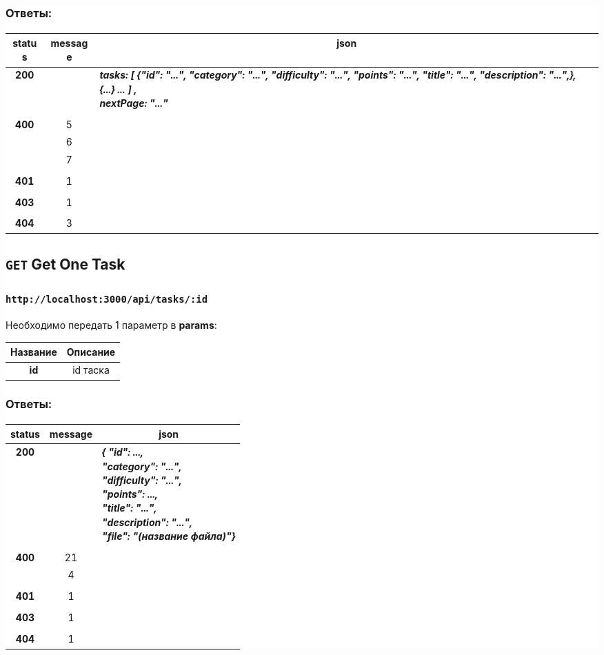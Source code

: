 ### Ответы:
| status  | message | json                                                                                                                                                             |
|:-------:|:-------:|------------------------------------------------------------------------------------------------------------------------------------------------------------------|
| **200** |         | _**tasks: [ {"id": "...", "category": "...", "difficulty": "...", "points": "...", "title": "...", "description": "...",}, {...} ... ] ,<br/> nextPage: "..."**_ |
|         |         |                                                                                                                                                                  |
| **400** |    5    |                                                                                                                                                                  |
|         |    6    |                                                                                                                                                                  |
|         |    7    |                                                                                                                                                                  |
|         |         |                                                                                                                                                                  |
| **401** |    1    |                                                                                                                                                                  |
|         |         |                                                                                                                                                                  |
| **403** |    1    |                                                                                                                                                                  |
|         |         |                                                                                                                                                                  |
| **404** |    3    |                                                                                                                                                                  |



## `GET` Get One Task

### `http://localhost:3000/api/tasks/:id`
Необходимо передать 1 параметр в **params**:

| Название | Описание |
|:--------:|:--------:|
|  **id**  | id таска |

### Ответы:
| status  | message | json                                                                                                                                                                      |
|:-------:|:-------:|---------------------------------------------------------------------------------------------------------------------------------------------------------------------------|
| **200** |         | _**{ "id": ..., <br/>"category": "...", <br/>"difficulty": "...", <br/>"points": ..., <br/>"title": "...", <br/>"description": "...", <br/>"file": "(название файла)"}**_ |
|         |         |                                                                                                                                                                           |
| **400** |   21    |                                                                                                                                                                           |
|         |    4    |                                                                                                                                                                           |
|         |         |                                                                                                                                                                           |
| **401** |    1    |                                                                                                                                                                           |
|         |         |                                                                                                                                                                           |
| **403** |    1    |                                                                                                                                                                           |
|         |         |                                                                                                                                                                           |
| **404** |    1    |                                                                                                                                                                           |
